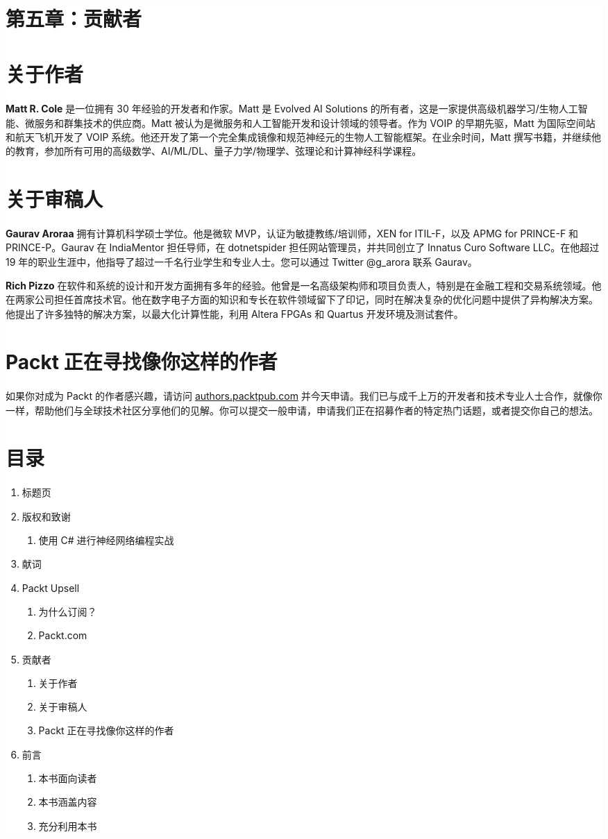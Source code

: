 # 第五章：贡献者

# 关于作者

**Matt R. Cole** 是一位拥有 30 年经验的开发者和作家。Matt 是 Evolved AI Solutions 的所有者，这是一家提供高级机器学习/生物人工智能、微服务和群集技术的供应商。Matt 被认为是微服务和人工智能开发和设计领域的领导者。作为 VOIP 的早期先驱，Matt 为国际空间站和航天飞机开发了 VOIP 系统。他还开发了第一个完全集成镜像和规范神经元的生物人工智能框架。在业余时间，Matt 撰写书籍，并继续他的教育，参加所有可用的高级数学、AI/ML/DL、量子力学/物理学、弦理论和计算神经科学课程。

# 关于审稿人

**Gaurav Aroraa** 拥有计算机科学硕士学位。他是微软 MVP，认证为敏捷教练/培训师，XEN for ITIL-F，以及 APMG for PRINCE-F 和 PRINCE-P。Gaurav 在 IndiaMentor 担任导师，在 dotnetspider 担任网站管理员，并共同创立了 Innatus Curo Software LLC。在他超过 19 年的职业生涯中，他指导了超过一千名行业学生和专业人士。您可以通过 Twitter @g_arora 联系 Gaurav。

**Rich Pizzo** 在软件和系统的设计和开发方面拥有多年的经验。他曾是一名高级架构师和项目负责人，特别是在金融工程和交易系统领域。他在两家公司担任首席技术官。他在数字电子方面的知识和专长在软件领域留下了印记，同时在解决复杂的优化问题中提供了异构解决方案。他提出了许多独特的解决方案，以最大化计算性能，利用 Altera FPGAs 和 Quartus 开发环境及测试套件。

# Packt 正在寻找像你这样的作者

如果你对成为 Packt 的作者感兴趣，请访问 [authors.packtpub.com](http://authors.packtpub.com) 并今天申请。我们已与成千上万的开发者和技术专业人士合作，就像你一样，帮助他们与全球技术社区分享他们的见解。你可以提交一般申请，申请我们正在招募作者的特定热门话题，或者提交你自己的想法。

# 目录

1.  标题页

1.  版权和致谢

    1.  使用 C# 进行神经网络编程实战

1.  献词

1.  Packt Upsell

    1.  为什么订阅？

    1.  Packt.com

1.  贡献者

    1.  关于作者

    1.  关于审稿人

    1.  Packt 正在寻找像你这样的作者

1.  前言

    1.  本书面向读者

    1.  本书涵盖内容

    1.  充分利用本书
